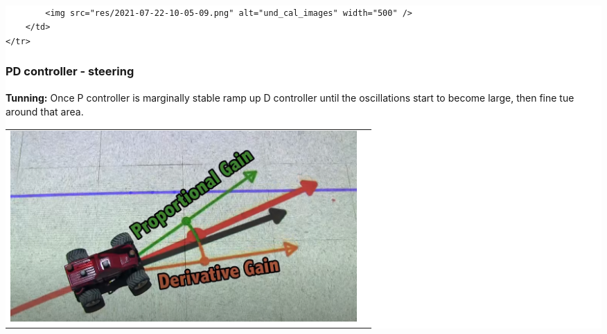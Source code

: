             <img src="res/2021-07-22-10-05-09.png" alt="und_cal_images" width="500" />
        </td>
    </tr>
</table>

### **PD controller - steering**
**Tunning:** Once P controller is marginally stable ramp up D controller until the oscillations start to become large, then fine tue around that area.


<table>
    <tr>
        <td>
            <img src="res/2021-07-22-10-06-38.png" alt="cal_images" width="500" />
        </td>
        <td>